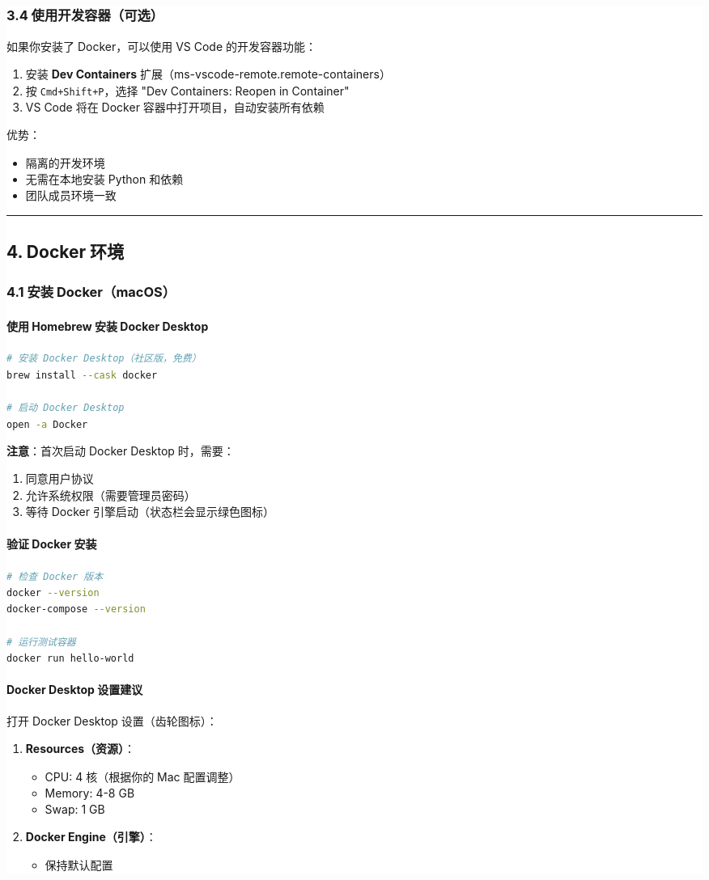 ### 3.4 使用开发容器（可选）

如果你安装了 Docker，可以使用 VS Code 的开发容器功能：

1. 安装 **Dev Containers** 扩展（ms-vscode-remote.remote-containers）
2. 按 `Cmd+Shift+P`，选择 "Dev Containers: Reopen in Container"
3. VS Code 将在 Docker 容器中打开项目，自动安装所有依赖

优势：
- 隔离的开发环境
- 无需在本地安装 Python 和依赖
- 团队成员环境一致

---

## 4. Docker 环境

### 4.1 安装 Docker（macOS）

#### 使用 Homebrew 安装 Docker Desktop

```bash
# 安装 Docker Desktop（社区版，免费）
brew install --cask docker

# 启动 Docker Desktop
open -a Docker
```

**注意**：首次启动 Docker Desktop 时，需要：
1. 同意用户协议
2. 允许系统权限（需要管理员密码）
3. 等待 Docker 引擎启动（状态栏会显示绿色图标）

#### 验证 Docker 安装

```bash
# 检查 Docker 版本
docker --version
docker-compose --version

# 运行测试容器
docker run hello-world
```

#### Docker Desktop 设置建议

打开 Docker Desktop 设置（齿轮图标）：

1. **Resources（资源）**：
   - CPU: 4 核（根据你的 Mac 配置调整）
   - Memory: 4-8 GB
   - Swap: 1 GB

2. **Docker Engine（引擎）**：
   - 保持默认配置
